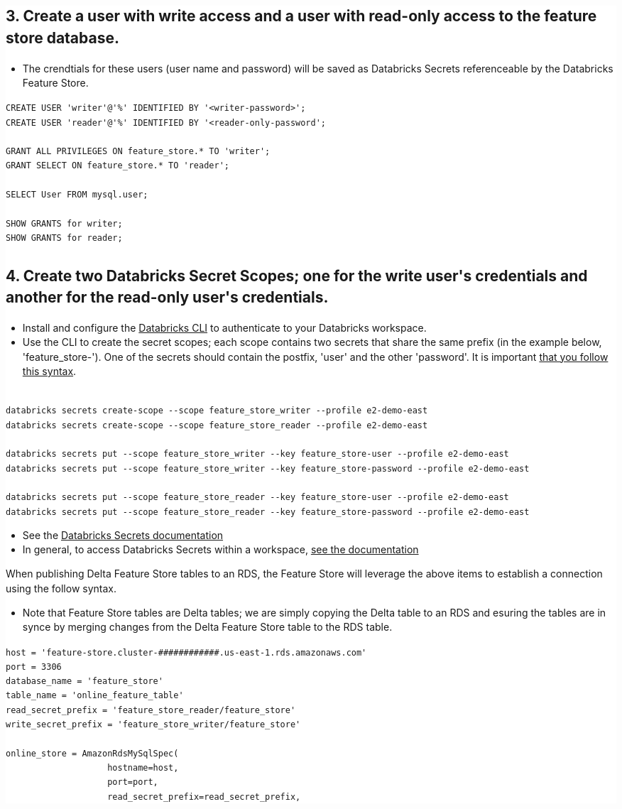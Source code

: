 
## 3. Create a user with write access and a user with read-only access to the feature store database.  
 - The crendtials for these users (user name and password) will be saved as Databricks Secrets referenceable by the Databricks Feature Store.
```
CREATE USER 'writer'@'%' IDENTIFIED BY '<writer-password>';
CREATE USER 'reader'@'%' IDENTIFIED BY '<reader-only-password';

GRANT ALL PRIVILEGES ON feature_store.* TO 'writer';
GRANT SELECT ON feature_store.* TO 'reader';

SELECT User FROM mysql.user;

SHOW GRANTS for writer;
SHOW GRANTS for reader;
```

## 4. Create two Databricks Secret Scopes; one for the write user's credentials and another for the read-only user's credentials.
 - Install and configure the [Databricks CLI](https://docs.databricks.com/dev-tools/cli/index.html) to authenticate to your Databricks workspace.
 - Use the CLI to create the secret scopes; each scope contains two secrets that share the same prefix (in the example below, 'feature_store-'). One of the secrets should contain the postfix, 'user' and the other 'password'. It is important [that you follow this syntax](https://docs.databricks.com/applications/machine-learning/feature-store/feature-tables.html#provide-online-store-credentials-using-databricks-secrets).
 ```

databricks secrets create-scope --scope feature_store_writer --profile e2-demo-east
databricks secrets create-scope --scope feature_store_reader --profile e2-demo-east

databricks secrets put --scope feature_store_writer --key feature_store-user --profile e2-demo-east
databricks secrets put --scope feature_store_writer --key feature_store-password --profile e2-demo-east

databricks secrets put --scope feature_store_reader --key feature_store-user --profile e2-demo-east
databricks secrets put --scope feature_store_reader --key feature_store-password --profile e2-demo-east
 ```

 - See the [Databricks Secrets documentation](https://docs.databricks.com/security/secrets/secrets.html) 
 - In general, to access Databricks Secrets within a workspace, [see the documentation](https://docs.databricks.com/dev-tools/databricks-utils.html#secrets-utility-dbutilssecrets)

When publishing Delta Feature Store tables to an RDS, the Feature Store will leverage the above items to establish a connection using the follow syntax.
 - Note that Feature Store tables are Delta tables; we are simply copying the Delta table to an RDS and esuring the tables are in synce by merging changes from the Delta Feature Store table to the RDS table.
```
host = 'feature-store.cluster-############.us-east-1.rds.amazonaws.com'
port = 3306
database_name = 'feature_store'
table_name = 'online_feature_table'
read_secret_prefix = 'feature_store_reader/feature_store'
write_secret_prefix = 'feature_store_writer/feature_store'

online_store = AmazonRdsMySqlSpec(
                    hostname=host, 
                    port=port,
                    read_secret_prefix=read_secret_prefix,
```
